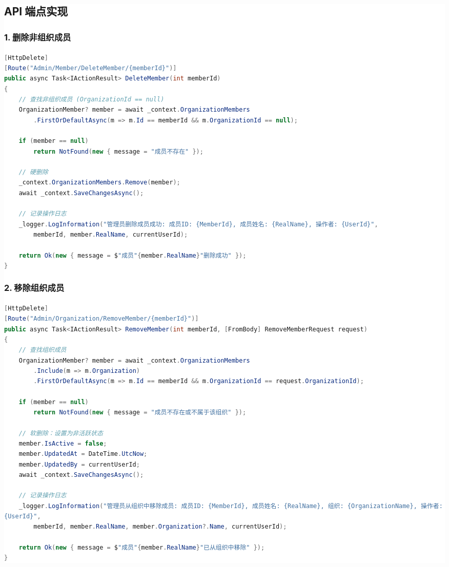 ## API 端点实现

### 1. 删除非组织成员
```csharp
[HttpDelete]
[Route("Admin/Member/DeleteMember/{memberId}")]
public async Task<IActionResult> DeleteMember(int memberId)
{
    // 查找非组织成员 (OrganizationId == null)
    OrganizationMember? member = await _context.OrganizationMembers
        .FirstOrDefaultAsync(m => m.Id == memberId && m.OrganizationId == null);
    
    if (member == null)
        return NotFound(new { message = "成员不存在" });

    // 硬删除
    _context.OrganizationMembers.Remove(member);
    await _context.SaveChangesAsync();

    // 记录操作日志
    _logger.LogInformation("管理员删除成员成功: 成员ID: {MemberId}, 成员姓名: {RealName}, 操作者: {UserId}",
        memberId, member.RealName, currentUserId);

    return Ok(new { message = $"成员"{member.RealName}"删除成功" });
}
```

### 2. 移除组织成员
```csharp
[HttpDelete]
[Route("Admin/Organization/RemoveMember/{memberId}")]
public async Task<IActionResult> RemoveMember(int memberId, [FromBody] RemoveMemberRequest request)
{
    // 查找组织成员
    OrganizationMember? member = await _context.OrganizationMembers
        .Include(m => m.Organization)
        .FirstOrDefaultAsync(m => m.Id == memberId && m.OrganizationId == request.OrganizationId);
    
    if (member == null)
        return NotFound(new { message = "成员不存在或不属于该组织" });

    // 软删除：设置为非活跃状态
    member.IsActive = false;
    member.UpdatedAt = DateTime.UtcNow;
    member.UpdatedBy = currentUserId;
    await _context.SaveChangesAsync();

    // 记录操作日志
    _logger.LogInformation("管理员从组织中移除成员: 成员ID: {MemberId}, 成员姓名: {RealName}, 组织: {OrganizationName}, 操作者: {UserId}",
        memberId, member.RealName, member.Organization?.Name, currentUserId);

    return Ok(new { message = $"成员"{member.RealName}"已从组织中移除" });
}
```
